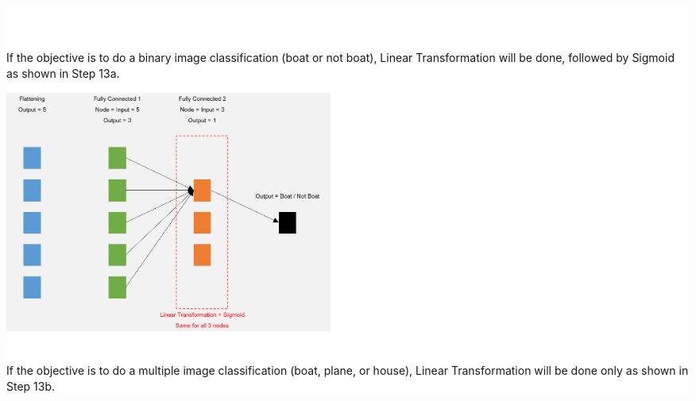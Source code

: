 <br>
<br>

If the objective is to do a binary image classification (boat or not boat), Linear Transformation will be done, followed by Sigmoid as shown in Step 13a.

<img src='fully_connected_3.PNG' height="300">
<br>
<br>

If the objective is to do a multiple image classification (boat, plane, or house), Linear Transformation will be done only as shown in Step 13b.

